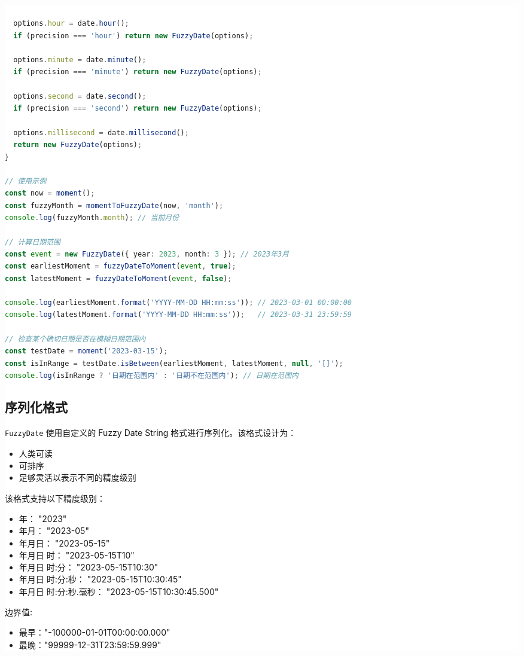 ```typescript
  
  options.hour = date.hour();
  if (precision === 'hour') return new FuzzyDate(options);
  
  options.minute = date.minute();
  if (precision === 'minute') return new FuzzyDate(options);
  
  options.second = date.second();
  if (precision === 'second') return new FuzzyDate(options);
  
  options.millisecond = date.millisecond();
  return new FuzzyDate(options);
}

// 使用示例
const now = moment();
const fuzzyMonth = momentToFuzzyDate(now, 'month');
console.log(fuzzyMonth.month); // 当前月份

// 计算日期范围
const event = new FuzzyDate({ year: 2023, month: 3 }); // 2023年3月
const earliestMoment = fuzzyDateToMoment(event, true);
const latestMoment = fuzzyDateToMoment(event, false);

console.log(earliestMoment.format('YYYY-MM-DD HH:mm:ss')); // 2023-03-01 00:00:00
console.log(latestMoment.format('YYYY-MM-DD HH:mm:ss'));   // 2023-03-31 23:59:59

// 检查某个确切日期是否在模糊日期范围内
const testDate = moment('2023-03-15');
const isInRange = testDate.isBetween(earliestMoment, latestMoment, null, '[]');
console.log(isInRange ? '日期在范围内' : '日期不在范围内'); // 日期在范围内
```

## 序列化格式

`FuzzyDate` 使用自定义的 Fuzzy Date String 格式进行序列化。该格式设计为：
- 人类可读
- 可排序
- 足够灵活以表示不同的精度级别

该格式支持以下精度级别：
- 年： "2023"
- 年月： "2023-05"
- 年月日： "2023-05-15"
- 年月日 时： "2023-05-15T10"
- 年月日 时:分： "2023-05-15T10:30"
- 年月日 时:分:秒： "2023-05-15T10:30:45"
- 年月日 时:分:秒.毫秒： "2023-05-15T10:30:45.500"

边界值:
- 最早："-100000-01-01T00:00:00.000"
- 最晚："99999-12-31T23:59:59.999"
